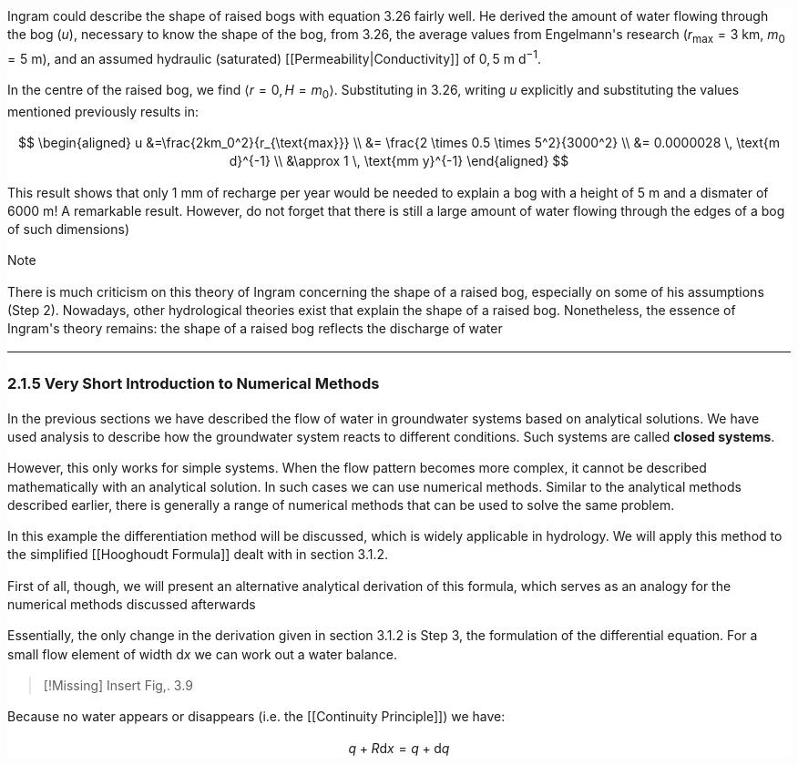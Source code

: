 
Ingram could describe the shape of raised bogs with equation 3.26 fairly well. He derived the amount of water flowing through the bog ($u$), necessary to know the shape of the bog, from 3.26, the average values from Engelmann's research ($r_{\text{max}}=3$ km, $m_0 = 5$ m), and an assumed hydraulic (saturated) [[Permeability|Conductivity]] of $0,5$ m d$^{-1}$. 

In the centre of the raised bog, we find $\langle r = 0, \, H=m_0 \rangle$. Substituting in 3.26, writing $u$ explicitly and substituting the values mentioned previously results in: 

$$
\begin{aligned}
u &=\frac{2km_0^2}{r_{\text{max}}} \\ &= \frac{2 \times 0.5 \times 5^2}{3000^2} \\ &= 0.0000028 \, \text{m d}^{-1} \\ &\approx 1 \, \text{mm y}^{-1} 
\end{aligned} 
$$

This result shows that only 1 mm of recharge per year would be needed to explain a bog with a height of 5 m and a dismater of 6000 m! A remarkable result. However, do not forget that there is still a large amount of water flowing through the edges of a bog of such dimensions)

>[!Note]
>There is much criticism on this theory of Ingram concerning the shape of a raised bog, especially on some of his assumptions (Step 2). Nowadays, other hydrological theories exist that explain the shape of a raised bog. Nonetheless, the essence of Ingram's theory remains: the shape of a raised bog reflects the discharge of water

---
### 2.1.5 Very Short Introduction to Numerical Methods
In the previous sections we have described the flow of water in groundwater systems based on analytical solutions. We have used analysis to describe how the groundwater system reacts to different conditions. Such systems are called **closed systems**. 

However, this only works for simple systems. When the flow pattern becomes more complex, it cannot be described mathematically with an analytical solution. In such cases we can use numerical methods. Similar to the analytical methods described earlier, there is generally a range of numerical methods that can be used to solve the same problem. 

In this example the differentiation method will be discussed, which is widely applicable in hydrology. We will apply this method to the simplified [[Hooghoudt Formula]] dealt with in section 3.1.2. 

First of all, though, we will present an alternative analytical derivation of this formula, which serves as an analogy for the numerical methods discussed afterwards

Essentially, the only change in the derivation given in section 3.1.2 is Step 3, the formulation of the differential equation. For a small flow element of width $\text{d}x$ we can work out a water balance. 

>[!Missing]
>Insert Fig,. 3.9

Because no water appears or disappears (i.e. the [[Continuity Principle]]) we have: 

$$
q + R \text{d}x = q + \text{d}q \tag{2.27} 
$$
